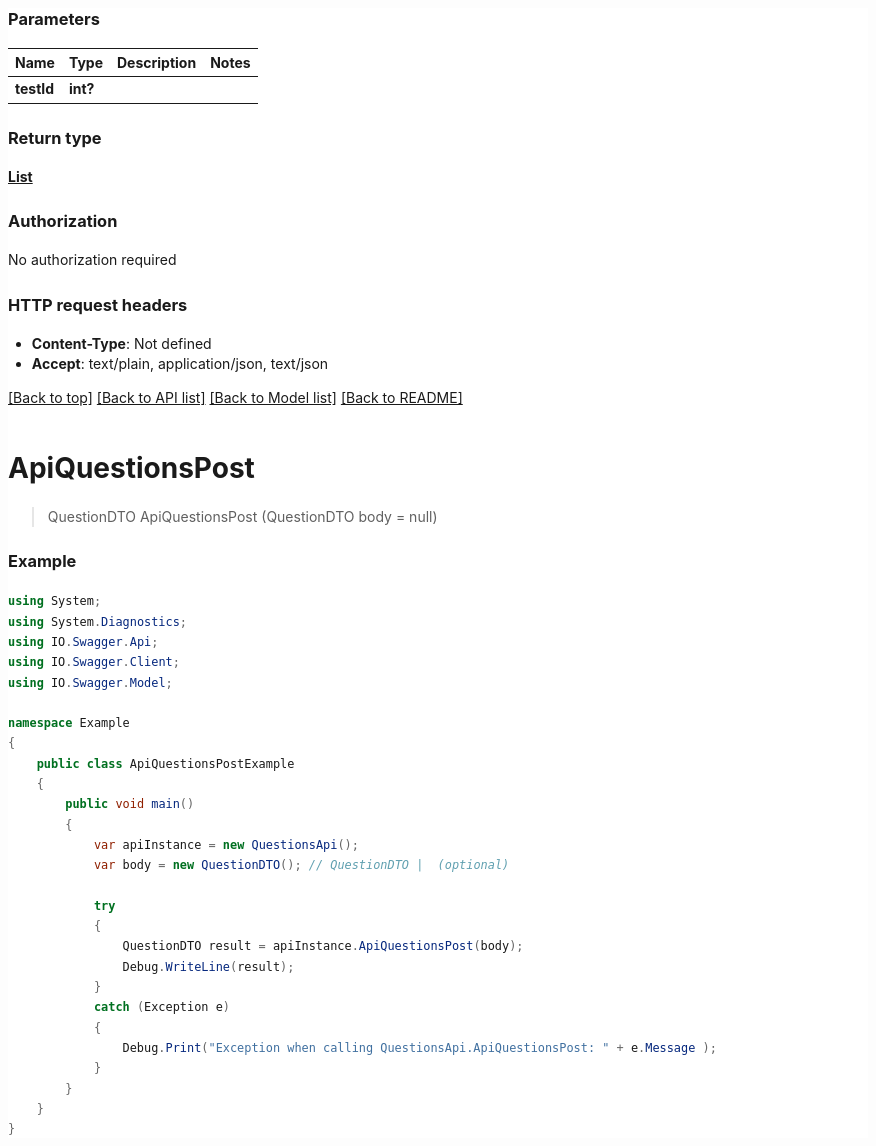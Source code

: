 ### Parameters

Name | Type | Description  | Notes
------------- | ------------- | ------------- | -------------
 **testId** | **int?**|  | 

### Return type

[**List<QuestionDTO>**](QuestionDTO.md)

### Authorization

No authorization required

### HTTP request headers

 - **Content-Type**: Not defined
 - **Accept**: text/plain, application/json, text/json

[[Back to top]](#) [[Back to API list]](../README.md#documentation-for-api-endpoints) [[Back to Model list]](../README.md#documentation-for-models) [[Back to README]](../README.md)
<a name="apiquestionspost"></a>
# **ApiQuestionsPost**
> QuestionDTO ApiQuestionsPost (QuestionDTO body = null)



### Example
```csharp
using System;
using System.Diagnostics;
using IO.Swagger.Api;
using IO.Swagger.Client;
using IO.Swagger.Model;

namespace Example
{
    public class ApiQuestionsPostExample
    {
        public void main()
        {
            var apiInstance = new QuestionsApi();
            var body = new QuestionDTO(); // QuestionDTO |  (optional) 

            try
            {
                QuestionDTO result = apiInstance.ApiQuestionsPost(body);
                Debug.WriteLine(result);
            }
            catch (Exception e)
            {
                Debug.Print("Exception when calling QuestionsApi.ApiQuestionsPost: " + e.Message );
            }
        }
    }
}
```
